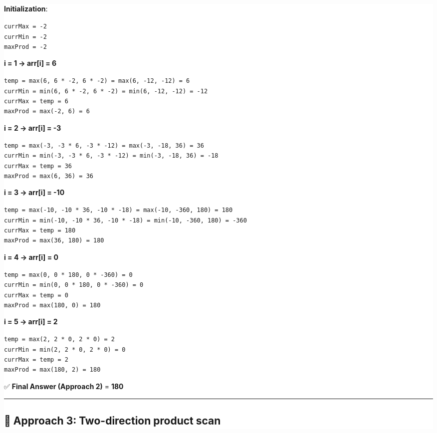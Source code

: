 **Initialization**:

```
currMax = -2
currMin = -2
maxProd = -2
```

**i = 1 → arr\[i] = 6**

```
temp = max(6, 6 * -2, 6 * -2) = max(6, -12, -12) = 6
currMin = min(6, 6 * -2, 6 * -2) = min(6, -12, -12) = -12
currMax = temp = 6
maxProd = max(-2, 6) = 6
```

**i = 2 → arr\[i] = -3**

```
temp = max(-3, -3 * 6, -3 * -12) = max(-3, -18, 36) = 36
currMin = min(-3, -3 * 6, -3 * -12) = min(-3, -18, 36) = -18
currMax = temp = 36
maxProd = max(6, 36) = 36
```

**i = 3 → arr\[i] = -10**

```
temp = max(-10, -10 * 36, -10 * -18) = max(-10, -360, 180) = 180
currMin = min(-10, -10 * 36, -10 * -18) = min(-10, -360, 180) = -360
currMax = temp = 180
maxProd = max(36, 180) = 180
```

**i = 4 → arr\[i] = 0**

```
temp = max(0, 0 * 180, 0 * -360) = 0
currMin = min(0, 0 * 180, 0 * -360) = 0
currMax = temp = 0
maxProd = max(180, 0) = 180
```

**i = 5 → arr\[i] = 2**

```
temp = max(2, 2 * 0, 2 * 0) = 2
currMin = min(2, 2 * 0, 2 * 0) = 0
currMax = temp = 2
maxProd = max(180, 2) = 180
```

✅ **Final Answer (Approach 2)** = **180**

---

## **🔹 Approach 3: Two-direction product scan**
